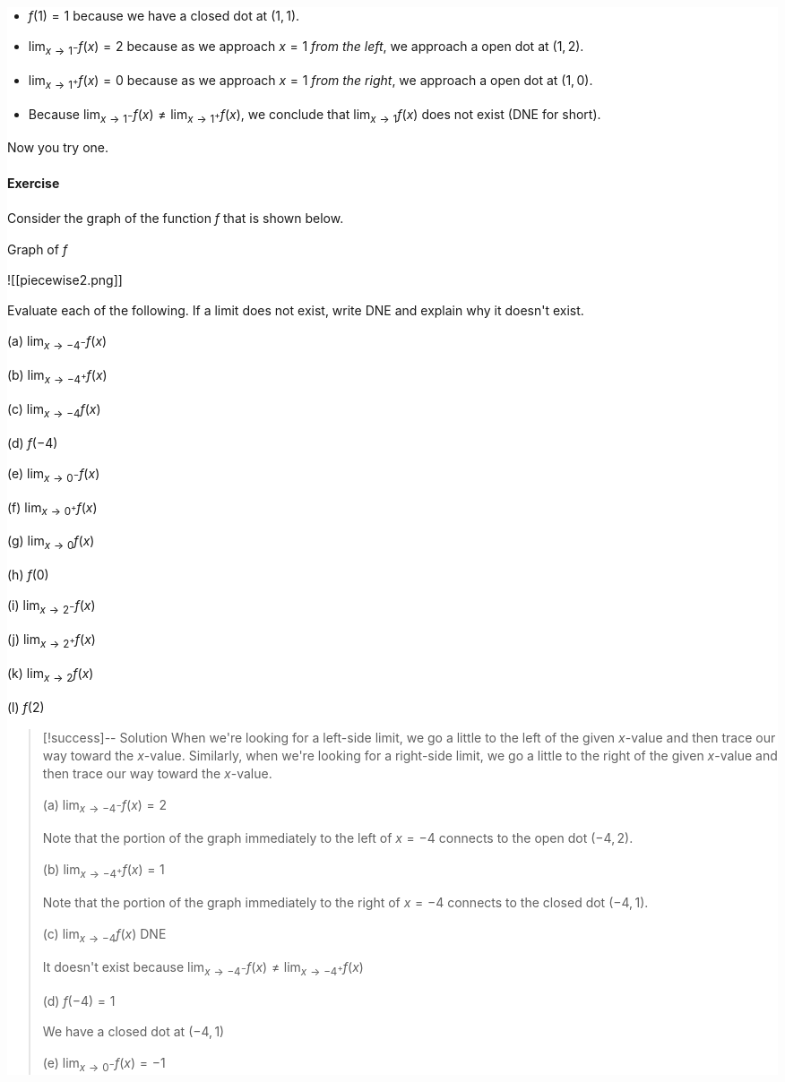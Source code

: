 -   $f(1) = 1$ because we have a closed dot at $(1,1)$.

-   $\lim_{x\to1^{-}}f(x) = 2$ because as we approach $x=1$ *from the
    left*, we approach a open dot at $(1,2)$.

-   $\lim_{x\to1^{+}}f(x) = 0$ because as we approach $x=1$ *from the
    right*, we approach a open dot at $(1,0)$.

-   Because $\lim_{x\to1^{-}}f(x) \neq \lim_{x\to1^{+}}f(x)$, we
    conclude that $\lim_{x\to1}f(x)$ does not exist (DNE for short).

Now you try one.

#### Exercise

Consider the graph of the function $f$ that is shown below.

Graph of $f$

![[piecewise2.png]]

Evaluate each of the following. If a limit does not exist, write DNE and
explain why it doesn't exist.

(a) $\lim_{x\to-4^{-}}f(x)$

(b) $\lim_{x\to-4^{+}}f(x)$

(c) $\lim_{x\to-4}f(x)$

(d) $f(-4)$

(e) $\lim_{x\to0^{-}}f(x)$

(f) $\lim_{x\to0^{+}}f(x)$

(g) $\lim_{x\to0}f(x)$

(h) $f(0)$

(i) $\lim_{x\to2^{-}}f(x)$

(j) $\lim_{x\to2^{+}}f(x)$

(k) $\lim_{x\to2}f(x)$

(l) $f(2)$


> [!success]-- Solution
> When we're looking for a left-side limit, we go a little to the left of the given $x$-value and then trace our way toward the $x$-value. Similarly, when we're looking for a right-side limit, we go a little to the right of the given $x$-value and then trace our way toward the $x$-value.
>
> (a) $\lim_{x\to-4^{-}}f(x) = 2$
> 
> Note that the portion of the graph immediately to the left of $x=-4$ connects to the open dot $(-4,2)$.
> 
> (b) $\lim_{x\to-4^{+}}f(x) = 1$
> 
> Note that the portion of the graph immediately to the right of $x=-4$ connects to the closed dot $(-4,1)$.
> 
> (c) $\lim_{x\to-4}f(x)$ DNE
> 
> It doesn't exist because $\lim_{x\to-4^{-}}f(x) \neq \lim_{x\to-4^{+}}f(x)$
>
> (d) $f(-4) = 1$
>
> We have a closed dot at $(-4,1)$
> 
> (e) $\lim_{x\to0^{-}}f(x) = -1$
